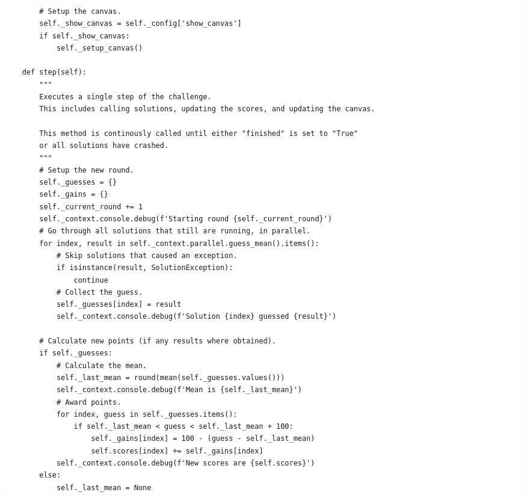             # Setup the canvas.
            self._show_canvas = self._config['show_canvas']
            if self._show_canvas:
                self._setup_canvas()

        def step(self):
            """
            Executes a single step of the challenge.
            This includes calling solutions, updating the scores, and updating the canvas.

            This method is continously called until either "finished" is set to "True" 
            or all solutions have crashed.
            """
            # Setup the new round.
            self._guesses = {}
            self._gains = {}
            self._current_round += 1
            self._context.console.debug(f'Starting round {self._current_round}')
            # Go through all solutions that still are running, in parallel.
            for index, result in self._context.parallel.guess_mean().items():
                # Skip solutions that caused an exception.
                if isinstance(result, SolutionException):
                    continue
                # Collect the guess.
                self._guesses[index] = result
                self._context.console.debug(f'Solution {index} guessed {result}')
            
            # Calculate new points (if any results where obtained).
            if self._guesses:
                # Calculate the mean.
                self._last_mean = round(mean(self._guesses.values()))
                self._context.console.debug(f'Mean is {self._last_mean}')
                # Award points.
                for index, guess in self._guesses.items():
                    if self._last_mean < guess < self._last_mean + 100:
                        self._gains[index] = 100 - (guess - self._last_mean)
                        self.scores[index] += self._gains[index]
                self._context.console.debug(f'New scores are {self.scores}')
            else:
                self._last_mean = None

